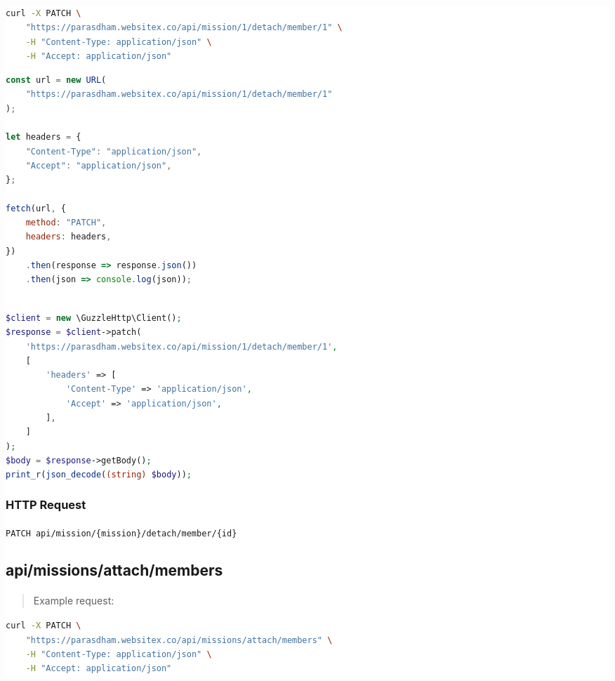 ```bash
curl -X PATCH \
    "https://parasdham.websitex.co/api/mission/1/detach/member/1" \
    -H "Content-Type: application/json" \
    -H "Accept: application/json"
```

```javascript
const url = new URL(
    "https://parasdham.websitex.co/api/mission/1/detach/member/1"
);

let headers = {
    "Content-Type": "application/json",
    "Accept": "application/json",
};

fetch(url, {
    method: "PATCH",
    headers: headers,
})
    .then(response => response.json())
    .then(json => console.log(json));
```

```php

$client = new \GuzzleHttp\Client();
$response = $client->patch(
    'https://parasdham.websitex.co/api/mission/1/detach/member/1',
    [
        'headers' => [
            'Content-Type' => 'application/json',
            'Accept' => 'application/json',
        ],
    ]
);
$body = $response->getBody();
print_r(json_decode((string) $body));
```



### HTTP Request
`PATCH api/mission/{mission}/detach/member/{id}`





## api/missions/attach/members
> Example request:

```bash
curl -X PATCH \
    "https://parasdham.websitex.co/api/missions/attach/members" \
    -H "Content-Type: application/json" \
    -H "Accept: application/json"
```
